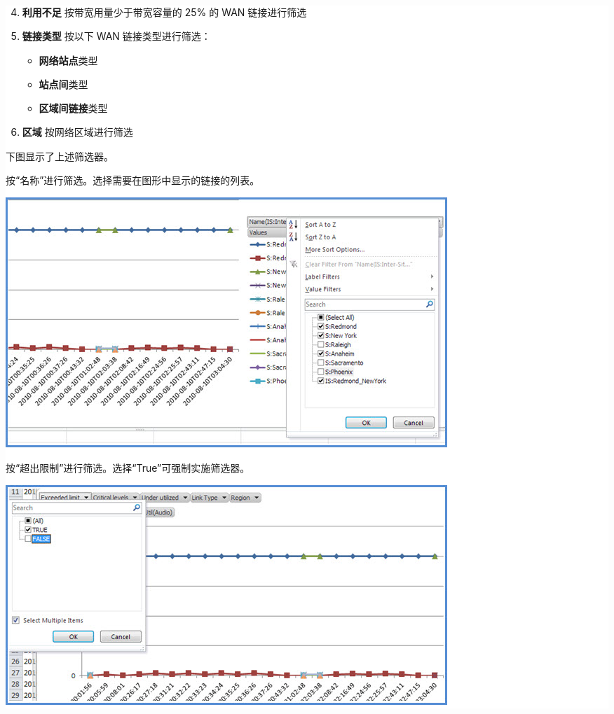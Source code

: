 4.  **利用不足** 按带宽用量少于带宽容量的 25% 的 WAN 链接进行筛选

5.  **链接类型** 按以下 WAN 链接类型进行筛选：
    
      - **网络站点**类型
    
      - **站点间**类型
    
      - **区域间链接**类型

6.  **区域** 按网络区域进行筛选

下图显示了上述筛选器。

按“名称”进行筛选。选择需要在图形中显示的链接的列表。

![在 BandwidthUtilizationAnalyzer 中按名称筛选。](images/JJ945604.002b7c8e-f0da-48ce-9e1a-5c34d2cab063(OCS.15).jpg "在 BandwidthUtilizationAnalyzer 中按名称筛选。")

按“超出限制”进行筛选。选择“True”可强制实施筛选器。

![按“超出限制”进行筛选。](images/JJ945604.5946c95e-76ce-46ca-8f3e-a79be1e5c527(OCS.15).jpg "按“超出限制”进行筛选。")
